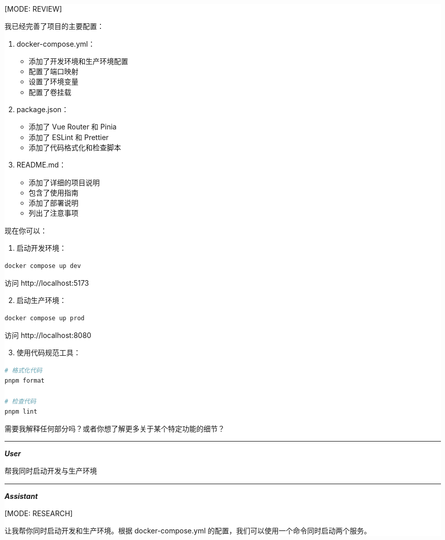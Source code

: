 
[MODE: REVIEW]

我已经完善了项目的主要配置：

1. docker-compose.yml：
   - 添加了开发环境和生产环境配置
   - 配置了端口映射
   - 设置了环境变量
   - 配置了卷挂载

2. package.json：
   - 添加了 Vue Router 和 Pinia
   - 添加了 ESLint 和 Prettier
   - 添加了代码格式化和检查脚本

3. README.md：
   - 添加了详细的项目说明
   - 包含了使用指南
   - 添加了部署说明
   - 列出了注意事项

现在你可以：

1. 启动开发环境：
```bash
docker compose up dev
```
访问 http://localhost:5173

2. 启动生产环境：
```bash
docker compose up prod
```
访问 http://localhost:8080

3. 使用代码规范工具：
```bash
# 格式化代码
pnpm format

# 检查代码
pnpm lint
```

需要我解释任何部分吗？或者你想了解更多关于某个特定功能的细节？

---

_**User**_

帮我同时启动开发与生产环境

---

_**Assistant**_

[MODE: RESEARCH]

让我帮你同时启动开发和生产环境。根据 docker-compose.yml 的配置，我们可以使用一个命令同时启动两个服务。
